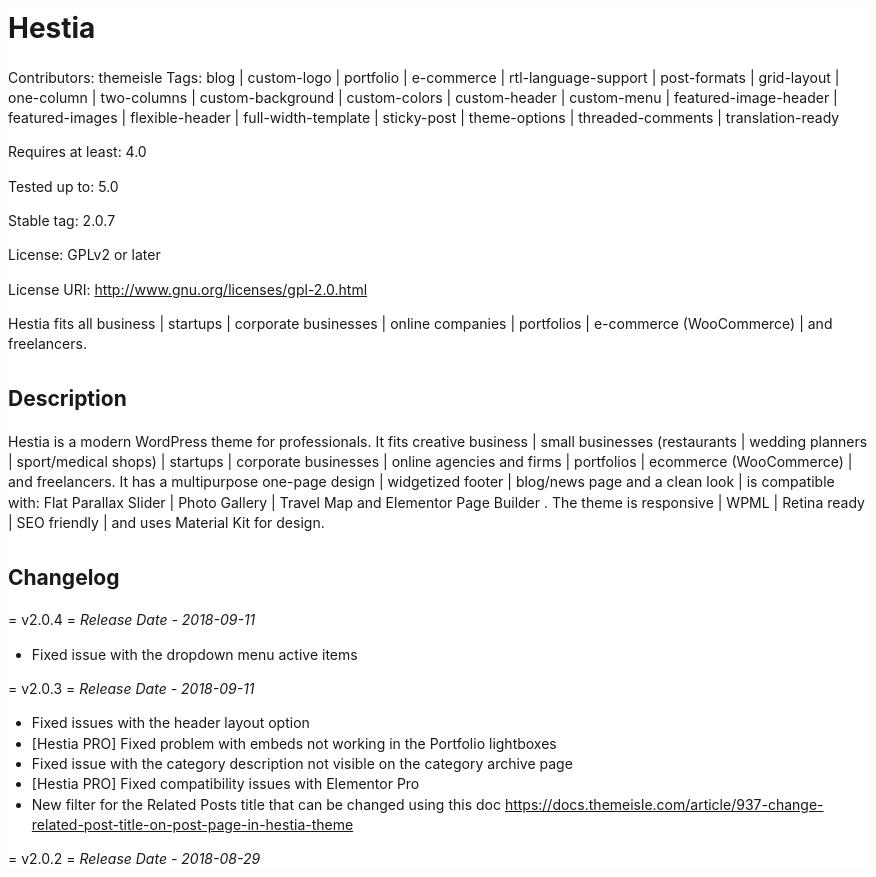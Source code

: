 # Hestia #

Contributors: themeisle Tags: blog | custom-logo |
portfolio | e-commerce | rtl-language-support | post-formats | grid-layout |
one-column | two-columns | custom-background | custom-colors |
custom-header | custom-menu | featured-image-header | featured-images |
flexible-header | full-width-template | sticky-post | theme-options |
threaded-comments | translation-ready

Requires at least: 4.0

Tested up to: 5.0

Stable tag: 2.0.7

License: GPLv2 or later

License URI: http://www.gnu.org/licenses/gpl-2.0.html

Hestia fits all business | startups | corporate businesses | online
companies | portfolios | e-commerce (WooCommerce) | and freelancers.

## Description

Hestia is a modern WordPress theme for professionals.
It fits creative business | small businesses (restaurants | wedding
planners | sport/medical shops) | startups | corporate businesses | online
agencies and firms | portfolios | ecommerce (WooCommerce) | and
freelancers. It has a multipurpose one-page design | widgetized footer |
blog/news page and a clean look | is compatible with: Flat Parallax
Slider | Photo Gallery | Travel Map and Elementor Page Builder . The theme
is responsive | WPML | Retina ready | SEO friendly | and uses Material Kit
for design.

## Changelog

= v2.0.4 = *Release Date - 2018-09-11*

-   Fixed issue with the dropdown menu active items

= v2.0.3 = *Release Date - 2018-09-11*

-   Fixed issues with the header layout option
-   [Hestia PRO] Fixed problem with embeds not working in the Portfolio
    lightboxes
-   Fixed issue with the category description not visible on the
    category archive page
-   [Hestia PRO] Fixed compatibility issues with Elementor Pro
-   New filter for the Related Posts title that can be changed using
    this doc
    https://docs.themeisle.com/article/937-change-related-post-title-on-post-page-in-hestia-theme

= v2.0.2 = *Release Date - 2018-08-29*
